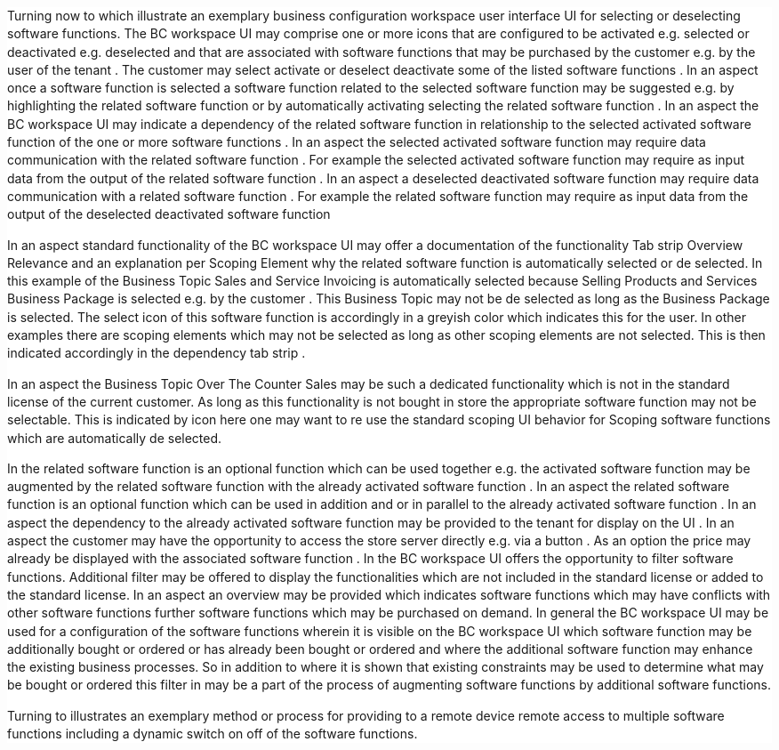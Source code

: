 Turning now to which illustrate an exemplary business configuration workspace user interface UI for selecting or deselecting software functions. The BC workspace UI may comprise one or more icons that are configured to be activated e.g. selected or deactivated e.g. deselected and that are associated with software functions that may be purchased by the customer e.g. by the user of the tenant . The customer may select activate or deselect deactivate some of the listed software functions . In an aspect once a software function is selected a software function related to the selected software function may be suggested e.g. by highlighting the related software function or by automatically activating selecting the related software function . In an aspect the BC workspace UI may indicate a dependency of the related software function in relationship to the selected activated software function of the one or more software functions . In an aspect the selected activated software function may require data communication with the related software function . For example the selected activated software function may require as input data from the output of the related software function . In an aspect a deselected deactivated software function may require data communication with a related software function . For example the related software function may require as input data from the output of the deselected deactivated software function

In an aspect standard functionality of the BC workspace UI may offer a documentation of the functionality Tab strip Overview Relevance and an explanation per Scoping Element why the related software function is automatically selected or de selected. In this example of the Business Topic Sales and Service Invoicing is automatically selected because Selling Products and Services Business Package is selected e.g. by the customer . This Business Topic may not be de selected as long as the Business Package is selected. The select icon of this software function is accordingly in a greyish color which indicates this for the user. In other examples there are scoping elements which may not be selected as long as other scoping elements are not selected. This is then indicated accordingly in the dependency tab strip .

In an aspect the Business Topic Over The Counter Sales may be such a dedicated functionality which is not in the standard license of the current customer. As long as this functionality is not bought in store the appropriate software function may not be selectable. This is indicated by icon here one may want to re use the standard scoping UI behavior for Scoping software functions which are automatically de selected.

In the related software function is an optional function which can be used together e.g. the activated software function may be augmented by the related software function with the already activated software function . In an aspect the related software function is an optional function which can be used in addition and or in parallel to the already activated software function . In an aspect the dependency to the already activated software function may be provided to the tenant for display on the UI . In an aspect the customer may have the opportunity to access the store server directly e.g. via a button . As an option the price may already be displayed with the associated software function . In the BC workspace UI offers the opportunity to filter software functions. Additional filter may be offered to display the functionalities which are not included in the standard license or added to the standard license. In an aspect an overview may be provided which indicates software functions which may have conflicts with other software functions further software functions which may be purchased on demand. In general the BC workspace UI may be used for a configuration of the software functions wherein it is visible on the BC workspace UI which software function may be additionally bought or ordered or has already been bought or ordered and where the additional software function may enhance the existing business processes. So in addition to where it is shown that existing constraints may be used to determine what may be bought or ordered this filter in may be a part of the process of augmenting software functions by additional software functions.

Turning to illustrates an exemplary method or process for providing to a remote device remote access to multiple software functions including a dynamic switch on off of the software functions.
